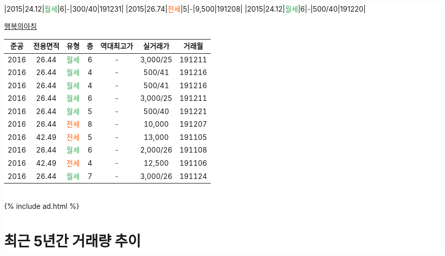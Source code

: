 |2015|24.12|<span style="color:#34a853">월세</span>|6|<span style="color:#444444">-</span>|300/40|191231|
|2015|26.74|<span style="color:#ff5a00">전세</span>|5|<span style="color:#444444">-</span>|9,500|191208|
|2015|24.12|<span style="color:#34a853">월세</span>|6|<span style="color:#444444">-</span>|500/40|191220|

[행복의아침](https://search.naver.com/search.naver?query=%EC%84%B8%EC%A2%85%ED%8A%B9%EB%B3%84%EC%9E%90%EC%B9%98%EC%8B%9C+%EB%82%98%EC%84%B1%EB%8F%99+%ED%96%89%EB%B3%B5%EC%9D%98%EC%95%84%EC%B9%A8)

|준공|전용면적|유형|층|역대최고가|실거래가|거래월|
|:---:|:---:|:---:|:---:|:---:|:---:|:---:|
|2016|26.44|<span style="color:#34a853">월세</span>|6|<span style="color:#444444">-</span>|3,000/25|191211|
|2016|26.44|<span style="color:#34a853">월세</span>|4|<span style="color:#444444">-</span>|500/41|191216|
|2016|26.44|<span style="color:#34a853">월세</span>|4|<span style="color:#444444">-</span>|500/41|191216|
|2016|26.44|<span style="color:#34a853">월세</span>|6|<span style="color:#444444">-</span>|3,000/25|191211|
|2016|26.44|<span style="color:#34a853">월세</span>|5|<span style="color:#444444">-</span>|500/40|191221|
|2016|26.44|<span style="color:#ff5a00">전세</span>|8|<span style="color:#444444">-</span>|10,000|191207|
|2016|42.49|<span style="color:#ff5a00">전세</span>|5|<span style="color:#444444">-</span>|13,000|191105|
|2016|26.44|<span style="color:#34a853">월세</span>|6|<span style="color:#444444">-</span>|2,000/26|191108|
|2016|42.49|<span style="color:#ff5a00">전세</span>|4|<span style="color:#444444">-</span>|12,500|191106|
|2016|26.44|<span style="color:#34a853">월세</span>|7|<span style="color:#444444">-</span>|3,000/26|191124|


<br>
{% include ad.html %}
<br>

# 최근 5년간 거래량 추이


<div style="width:100%;">
    <canvas id="deal_progress" height="200"></canvas>
</div>

<script>
new Chart(document.getElementById("deal_progress"), {
    type: 'line',
    data: {
        labels: ['201501','201502','201503','201504','201505','201506','201507','201508','201509','201510','201511','201512','201601','201602','201603','201604','201605','201606','201607','201608','201609','201610','201611','201612','201701','201702','201703','201704','201705','201706','201707','201708','201709','201710','201711','201712','201801','201802','201803','201804','201805','201806','201807','201808','201809','201810','201811','201812','201901','201902','201903','201904','201905','201906','201907','201908','201909','201910','201911','201912','202001'],
        datasets: [{
            label: '매매',
            pointRadius: 1,
            data: [0, 8, 7, 7, 7, 10, 0, 4, 2, 6, 1, 0, 1, 1, 5, 3, 4, 6, 3, 1, 2, 1, 6, 3, 5, 11, 8, 10, 1, 7, 4, 2, 8, 4, 3, 3, 4, 14, 9, 4, 5, 4, 5, 1, 6, 2, 6, 19, 11, 3, 10, 5, 6, 7, 2, 4, 10, 11, 1, 9, 3],
            borderColor: "rgba(255, 201, 14, 1)",
            backgroundColor: "rgba(255, 201, 14, 0.5)",
            fill: false,
            lineTension: 0
        },{
            label: '전월세',
            pointRadius: 1,
            data: [5, 9, 7, 14, 9, 5, 3, 4, 2, 3, 6, 8, 8, 9, 11, 2, 1, 3, 4, 2, 1, 3, 1, 10, 6, 3, 0, 4, 2, 4, 7, 6, 8, 0, 2, 4, 7, 15, 15, 12, 11, 13, 32, 22, 12, 29, 30, 70, 59, 41, 26, 32, 21, 26, 26, 36, 37, 42, 47, 56, 11],